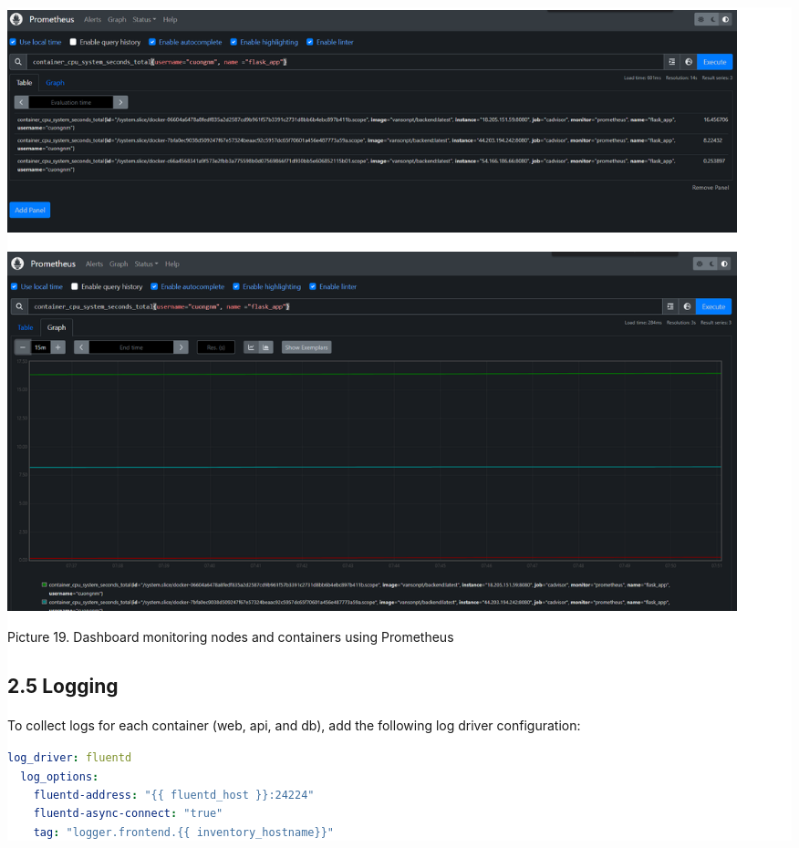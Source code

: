 <img src = "./images/container_prom.png" width = 800 height = 250>
<img src = "./images/container_prom_graph.png" width = 800 height = 420>
<br>Picture 19. Dashboard monitoring nodes and containers using Prometheus
</p>

## 2.5 Logging

To collect logs for each container (web, api, and db), add the following log driver configuration:

```yaml
log_driver: fluentd
  log_options:
    fluentd-address: "{{ fluentd_host }}:24224"
    fluentd-async-connect: "true"
    tag: "logger.frontend.{{ inventory_hostname}}"
```
